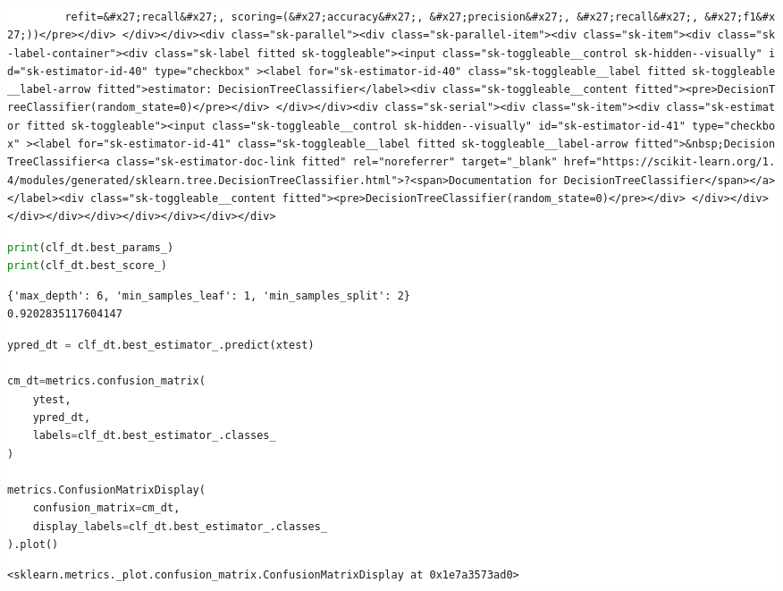              refit=&#x27;recall&#x27;, scoring=(&#x27;accuracy&#x27;, &#x27;precision&#x27;, &#x27;recall&#x27;, &#x27;f1&#x27;))</pre></div> </div></div><div class="sk-parallel"><div class="sk-parallel-item"><div class="sk-item"><div class="sk-label-container"><div class="sk-label fitted sk-toggleable"><input class="sk-toggleable__control sk-hidden--visually" id="sk-estimator-id-40" type="checkbox" ><label for="sk-estimator-id-40" class="sk-toggleable__label fitted sk-toggleable__label-arrow fitted">estimator: DecisionTreeClassifier</label><div class="sk-toggleable__content fitted"><pre>DecisionTreeClassifier(random_state=0)</pre></div> </div></div><div class="sk-serial"><div class="sk-item"><div class="sk-estimator fitted sk-toggleable"><input class="sk-toggleable__control sk-hidden--visually" id="sk-estimator-id-41" type="checkbox" ><label for="sk-estimator-id-41" class="sk-toggleable__label fitted sk-toggleable__label-arrow fitted">&nbsp;DecisionTreeClassifier<a class="sk-estimator-doc-link fitted" rel="noreferrer" target="_blank" href="https://scikit-learn.org/1.4/modules/generated/sklearn.tree.DecisionTreeClassifier.html">?<span>Documentation for DecisionTreeClassifier</span></a></label><div class="sk-toggleable__content fitted"><pre>DecisionTreeClassifier(random_state=0)</pre></div> </div></div></div></div></div></div></div></div></div>




```python
print(clf_dt.best_params_)
print(clf_dt.best_score_)
```

    {'max_depth': 6, 'min_samples_leaf': 1, 'min_samples_split': 2}
    0.9202835117604147
    


```python
ypred_dt = clf_dt.best_estimator_.predict(xtest)

cm_dt=metrics.confusion_matrix(
    ytest,
    ypred_dt,
    labels=clf_dt.best_estimator_.classes_
)

metrics.ConfusionMatrixDisplay(
    confusion_matrix=cm_dt,
    display_labels=clf_dt.best_estimator_.classes_
).plot()
```




    <sklearn.metrics._plot.confusion_matrix.ConfusionMatrixDisplay at 0x1e7a3573ad0>




    